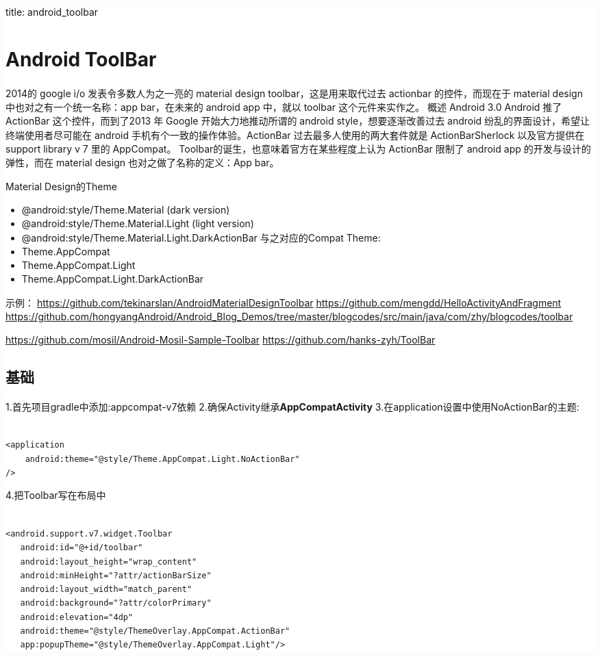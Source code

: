 title: android_toolbar 

#  Android ToolBar 
2014的 google i/o 发表令多数人为之一亮的 material design
toolbar，这是用来取代过去 actionbar 的控件，而现在于 material design 中也对之有一个统一名称：app bar，在未来的 android app 中，就以 toolbar 这个元件来实作之。
概述
Android 3.0  Android 推了 ActionBar 这个控件，而到了2013 年 Google 开始大力地推动所谓的 android style，想要逐渐改善过去 android 纷乱的界面设计，希望让终端使用者尽可能在 android 手机有个一致的操作体验。ActionBar 过去最多人使用的两大套件就是 ActionBarSherlock 以及官方提供在 support library v 7 里的 AppCompat。
Toolbar的诞生，也意味着官方在某些程度上认为 ActionBar 限制了 android app 的开发与设计的弹性，而在 material design 也对之做了名称的定义：App bar。

Material Design的Theme
  * @android:style/Theme.Material (dark version)
  * @android:style/Theme.Material.Light (light version)
  * @android:style/Theme.Material.Light.DarkActionBar
与之对应的Compat Theme:
  * Theme.AppCompat
  * Theme.AppCompat.Light
  * Theme.AppCompat.Light.DarkActionBar

示例：
https://github.com/tekinarslan/AndroidMaterialDesignToolbar
https://github.com/mengdd/HelloActivityAndFragment
https://github.com/hongyangAndroid/Android_Blog_Demos/tree/master/blogcodes/src/main/java/com/zhy/blogcodes/toolbar

https://github.com/mosil/Android-Mosil-Sample-Toolbar 
https://github.com/hanks-zyh/ToolBar


##  基础 
1.首先项目gradle中添加:appcompat-v7依赖
2.确保Activity继承**AppCompatActivity**
3.在application设置中使用NoActionBar的主题:
```

<application
    android:theme="@style/Theme.AppCompat.Light.NoActionBar"
/>

```
4.把Toolbar写在布局中
```

<android.support.v7.widget.Toolbar
   android:id="@+id/toolbar"
   android:layout_height="wrap_content"
   android:minHeight="?attr/actionBarSize"
   android:layout_width="match_parent"
   android:background="?attr/colorPrimary"
   android:elevation="4dp"
   android:theme="@style/ThemeOverlay.AppCompat.ActionBar"
   app:popupTheme="@style/ThemeOverlay.AppCompat.Light"/>

```
